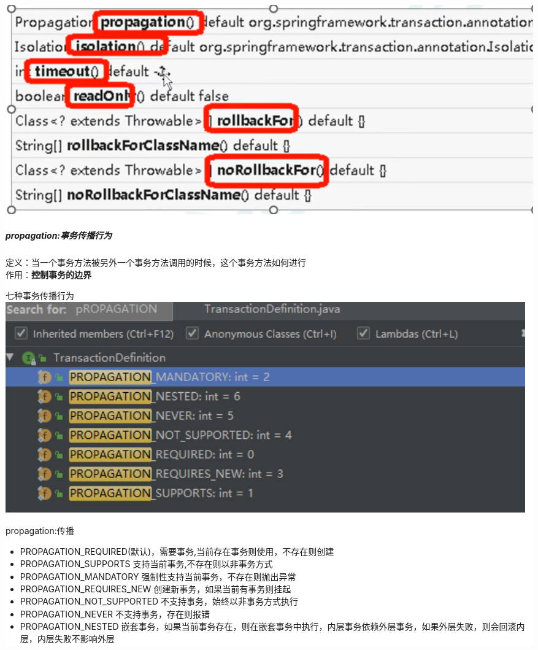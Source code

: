 ![img_42.png](Spring_img/img_42.png)      


#####  propagation:事务传播行为
定义：当一个事务方法被另外一个事务方法调用的时候，这个事务方法如何进行       
作用：**控制事务的边界**


七种事务传播行为     
![img_11.png](Spring_img/img_11.png)

propagation:传播
* PROPAGATION_REQUIRED(默认)，需要事务,当前存在事务则使用，不存在则创建
* PROPAGATION_SUPPORTS 支持当前事务,不存在则以非事务方式
* PROPAGATION_MANDATORY 强制性支持当前事务，不存在则抛出异常
* PROPAGATION_REQUIRES_NEW 创建新事务，如果当前有事务则挂起
* PROPAGATION_NOT_SUPPORTED 不支持事务，始终以非事务方式执行
* PROPAGATION_NEVER 不支持事务，存在则报错
* PROPAGATION_NESTED 嵌套事务，如果当前事务存在，则在嵌套事务中执行，内层事务依赖外层事务，如果外层失败，则会回滚内层，内层失败不影响外层